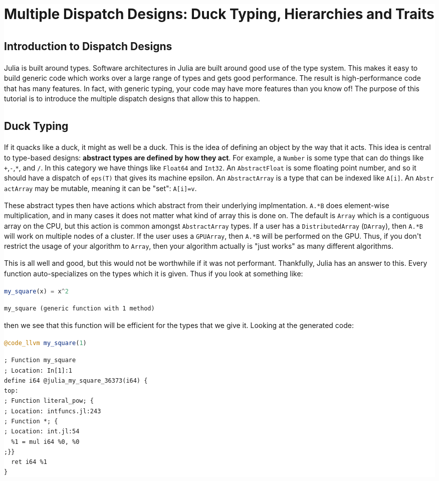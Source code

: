 
# Multiple Dispatch Designs: Duck Typing, Hierarchies and Traits

## Introduction to Dispatch Designs

Julia is built around types. Software architectures in Julia are built around good use of the type system. This makes it easy to build generic code which works over a large range of types and gets good performance. The result is high-performance code that has many features. In fact, with generic typing, your code may have more features than you know of! The purpose of this tutorial is to introduce the multiple dispatch designs that allow this to happen.

## Duck Typing

If it quacks like a duck, it might as well be a duck. This is the idea of defining an object by the way that it acts. This idea is central to type-based designs: **abstract types are defined by how they act**. For example, a `Number` is some type that can do things like `+`,`-`,`*`, and `/`. In this category we have things like `Float64` and `Int32`. An `AbstractFloat` is some floating point number, and so it should have a dispatch of `eps(T)` that gives its machine epsilon. An `AbstractArray` is a type that can be indexed like `A[i]`. An `AbstractArray` may be mutable, meaning it can be "set": `A[i]=v`.

These abstract types then have actions which abstract from their underlying implmentation. `A.*B` does element-wise multiplication, and in many cases it does not matter what kind of array this is done on. The default is `Array` which is a contiguous array on the CPU, but this action is common amongst `AbstractArray` types. If a user has a `DistributedArray` (`DArray`), then `A.*B` will work on multiple nodes of a cluster. If the user uses a `GPUArray`, then `A.*B` will be performed on the GPU. Thus, if you don't restrict the usage of your algorithm to `Array`, then your algorithm actually is "just works" as many different algorithms.

This is all well and good, but this would not be worthwhile if it was not performant. Thankfully, Julia has an answer to this. Every function auto-specializes on the types which it is given. Thus if you look at something like:


```julia
my_square(x) = x^2
```




    my_square (generic function with 1 method)



then we see that this function will be efficient for the types that we give it. Looking at the generated code:


```julia
@code_llvm my_square(1)
```

    
    ; Function my_square
    ; Location: In[1]:1
    define i64 @julia_my_square_36373(i64) {
    top:
    ; Function literal_pow; {
    ; Location: intfuncs.jl:243
    ; Function *; {
    ; Location: int.jl:54
      %1 = mul i64 %0, %0
    ;}}
      ret i64 %1
    }
